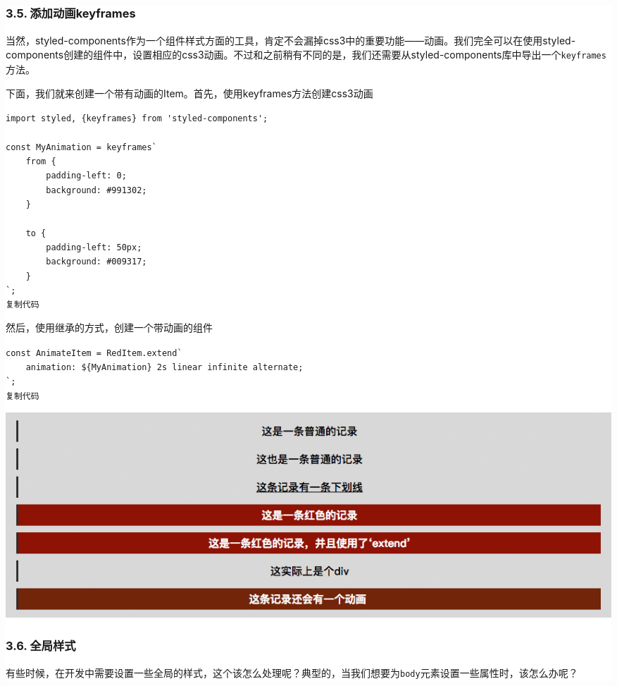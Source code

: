 ### 3.5. 添加动画keyframes

当然，styled-components作为一个组件样式方面的工具，肯定不会漏掉css3中的重要功能——动画。我们完全可以在使用styled-components创建的组件中，设置相应的css3动画。不过和之前稍有不同的是，我们还需要从styled-components库中导出一个`keyframes`方法。

下面，我们就来创建一个带有动画的Item。首先，使用keyframes方法创建css3动画

```
import styled, {keyframes} from 'styled-components';

const MyAnimation = keyframes`
    from {
        padding-left: 0;
        background: #991302;
    }

    to {
        padding-left: 50px;
        background: #009317;
    }
`;
复制代码
```

然后，使用继承的方式，创建一个带动画的组件

```
const AnimateItem = RedItem.extend`
    animation: ${MyAnimation} 2s linear infinite alternate;
`;
复制代码
```

![img](image-201808061149/16401f7659c340eb.png)

### 3.6. 全局样式

有些时候，在开发中需要设置一些全局的样式，这个该怎么处理呢？典型的，当我们想要为`body`元素设置一些属性时，该怎么办呢？
